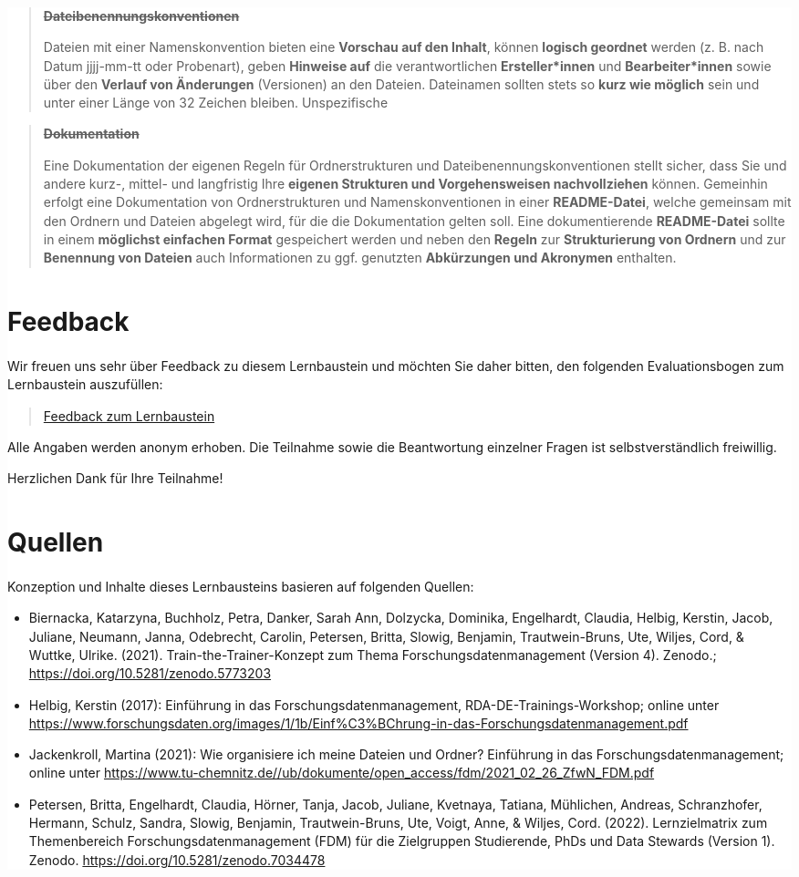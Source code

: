 >**~~Dateibenennungskonventionen~~**
>
>Dateien mit einer Namenskonvention bieten eine **Vorschau auf den Inhalt**, können **logisch geordnet** werden (z. B. nach Datum jjjj-mm-tt oder Probenart), geben **Hinweise auf** die verantwortlichen **Ersteller\*innen** und **Bearbeiter\*innen** sowie über den **Verlauf von Änderungen** (Versionen) an den Dateien. Dateinamen sollten stets so **kurz wie möglich** sein und unter einer Länge von 32 Zeichen bleiben. Unspezifische

>**~~Dokumentation~~**
>
>Eine Dokumentation der eigenen Regeln für Ordnerstrukturen und Dateibenennungskonventionen stellt sicher, dass Sie und andere kurz-, mittel- und langfristig Ihre **eigenen Strukturen und Vorgehensweisen nachvollziehen** können. Gemeinhin erfolgt eine Dokumentation von Ordnerstrukturen und Namenskonventionen in einer **README-Datei**, welche gemeinsam mit den Ordnern und Dateien abgelegt wird, für die die Dokumentation gelten soll. Eine dokumentierende **README-Datei** sollte in einem **möglichst einfachen Format** gespeichert werden und neben den **Regeln** zur **Strukturierung von Ordnern** und zur **Benennung von Dateien** auch Informationen zu ggf. genutzten **Abkürzungen und Akronymen** enthalten.

# Feedback

Wir freuen uns sehr über Feedback zu diesem Lernbaustein und möchten Sie daher bitten, den folgenden Evaluationsbogen zum Lernbaustein auszufüllen:

>[Feedback zum Lernbaustein](https://studfeedback.uni-kiel.de/evasys/online.php?p=HL3CT)

Alle Angaben werden anonym erhoben. Die Teilnahme sowie die Beantwortung einzelner Fragen ist selbstverständlich freiwillig.

Herzlichen Dank für Ihre Teilnahme!

# Quellen

Konzeption und Inhalte dieses Lernbausteins basieren auf folgenden Quellen:

* Biernacka, Katarzyna, Buchholz, Petra, Danker, Sarah Ann, Dolzycka, Dominika, Engelhardt, Claudia, Helbig, Kerstin, Jacob, Juliane, Neumann, Janna, Odebrecht, Carolin, Petersen, Britta, Slowig, Benjamin, Trautwein-Bruns, Ute, Wiljes, Cord, & Wuttke, Ulrike. (2021). Train-the-Trainer-Konzept zum Thema Forschungsdatenmanagement (Version 4). Zenodo.; https://doi.org/10.5281/zenodo.5773203

* Helbig, Kerstin (2017): Einführung in das Forschungsdatenmanagement, RDA-DE-Trainings-Workshop; online unter https://www.forschungsdaten.org/images/1/1b/Einf%C3%BChrung-in-das-Forschungsdatenmanagement.pdf

* Jackenkroll, Martina (2021): Wie organisiere ich meine Dateien und Ordner? Einführung in das Forschungsdatenmanagement; online unter https://www.tu-chemnitz.de//ub/dokumente/open_access/fdm/2021_02_26_ZfwN_FDM.pdf

* Petersen, Britta, Engelhardt, Claudia, Hörner, Tanja, Jacob, Juliane, Kvetnaya, Tatiana, Mühlichen, Andreas, Schranzhofer, Hermann, Schulz, Sandra, Slowig, Benjamin, Trautwein-Bruns, Ute, Voigt, Anne, & Wiljes, Cord. (2022). Lernzielmatrix zum Themenbereich Forschungsdatenmanagement (FDM) für die Zielgruppen Studierende, PhDs und Data Stewards (Version 1). Zenodo. https://doi.org/10.5281/zenodo.7034478
